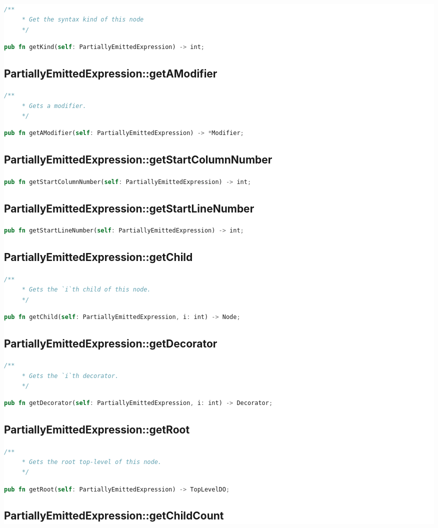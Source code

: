 ```rust
/**
     * Get the syntax kind of this node
     */
```
```rust
pub fn getKind(self: PartiallyEmittedExpression) -> int;
```
## PartiallyEmittedExpression::getAModifier

```rust
/**
     * Gets a modifier.
     */
```
```rust
pub fn getAModifier(self: PartiallyEmittedExpression) -> *Modifier;
```
## PartiallyEmittedExpression::getStartColumnNumber

```rust
pub fn getStartColumnNumber(self: PartiallyEmittedExpression) -> int;
```
## PartiallyEmittedExpression::getStartLineNumber

```rust
pub fn getStartLineNumber(self: PartiallyEmittedExpression) -> int;
```
## PartiallyEmittedExpression::getChild

```rust
/**
     * Gets the `i`th child of this node.
     */
```
```rust
pub fn getChild(self: PartiallyEmittedExpression, i: int) -> Node;
```
## PartiallyEmittedExpression::getDecorator

```rust
/**
     * Gets the `i`th decorator.
     */
```
```rust
pub fn getDecorator(self: PartiallyEmittedExpression, i: int) -> Decorator;
```
## PartiallyEmittedExpression::getRoot

```rust
/**
     * Gets the root top-level of this node. 
     */
```
```rust
pub fn getRoot(self: PartiallyEmittedExpression) -> TopLevelDO;
```
## PartiallyEmittedExpression::getChildCount

